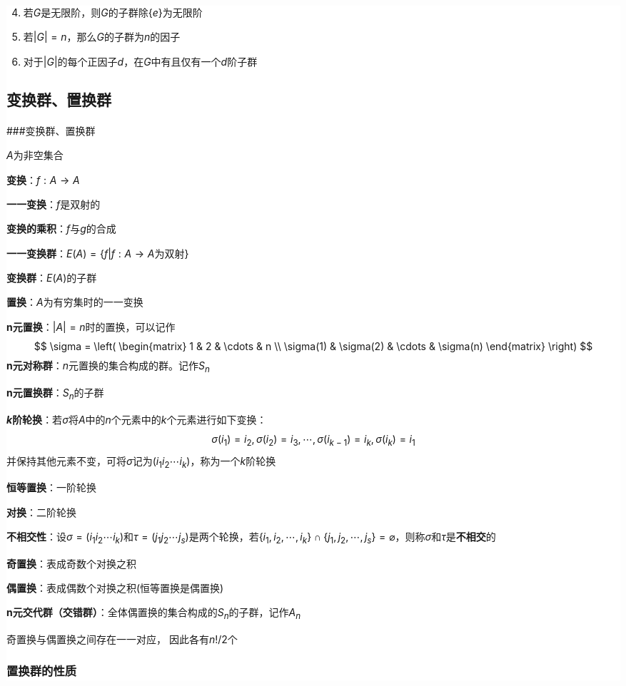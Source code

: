 4. 若$G$是无限阶，则$G$的子群除$\{e\}$为无限阶

5. 若$|G|=n$，那么$G$的子群为$n$的因子

6. 对于$|G|$的每个正因子$d$，在$G$中有且仅有一个$d$阶子群

## 变换群、置换群

###变换群、置换群

$A$为非空集合

**变换**：$f:A\rightarrow A$

**一一变换**：$f$是双射的

**变换的乘积**：$f$与$g$的合成

**一一变换群**：$E(A)=\{f|f:A\rightarrow A$为双射$\}$

**变换群**：$E(A)$的子群

**置换**：$A$为有穷集时的一一变换

**n元置换**：$|A|=n$时的置换，可以记作
$$
\sigma = \left(
 \begin{matrix}
   1 & 2 & \cdots & n \\
   \sigma(1) & \sigma(2) & \cdots & \sigma(n)
  \end{matrix}
  \right)
$$
**n元对称群**：$n$元置换的集合构成的群。记作$S_n$

**n元置换群**：$S_n$的子群

**$k$阶轮换**：若$\sigma$将$A$中的$n$个元素中的$k$个元素进行如下变换：
$$
\sigma(i_1)=i_2,\sigma(i_2)=i_3,\cdots,\sigma(i_{k-1})=i_k,\sigma(i_k)=i_1
$$
并保持其他元素不变，可将$\sigma$记为$(i_1i_2\cdots i_k)$，称为一个$k$阶轮换

**恒等置换**：一阶轮换

**对换**：二阶轮换

**不相交性**：设$\sigma=(i_1i_2\cdots i_k)$和$\tau=(j_1j_2\cdots j_s)$是两个轮换，若$\{i_1,i_2,\cdots,i_k\}\cap\{j_1,j_2,\cdots,j_s\}=\varnothing$，则称$\sigma$和$\tau$是**不相交**的

**奇置换**：表成奇数个对换之积

**偶置换**：表成偶数个对换之积(恒等置换是偶置换) 

**n元交代群（交错群）**：全体偶置换的集合构成的$S_n$的子群，记作$A_n$

奇置换与偶置换之间存在一一对应， 因此各有$n!/2$个 

### 置换群的性质
